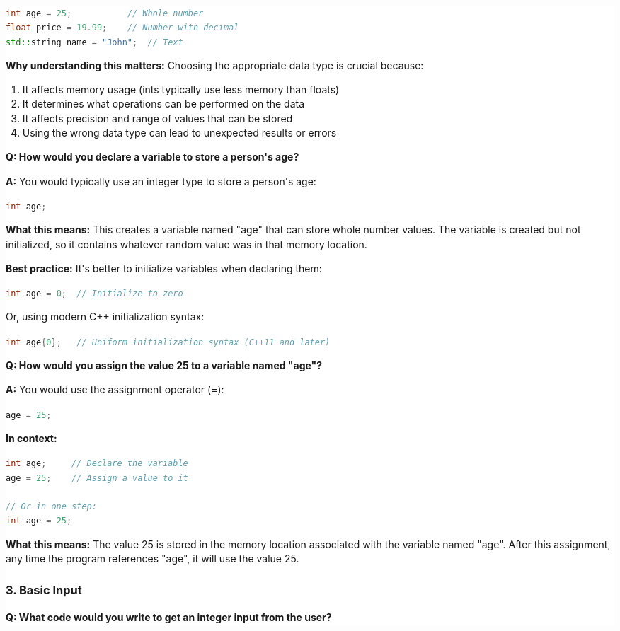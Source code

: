 ```cpp
int age = 25;           // Whole number
float price = 19.99;    // Number with decimal
std::string name = "John";  // Text
```

**Why understanding this matters:** Choosing the appropriate data type is crucial because:
1. It affects memory usage (ints typically use less memory than floats)
2. It determines what operations can be performed on the data
3. It affects precision and range of values that can be stored
4. Using the wrong data type can lead to unexpected results or errors

**Q: How would you declare a variable to store a person's age?**

**A:** You would typically use an integer type to store a person's age:

```cpp
int age;
```

**What this means:** This creates a variable named "age" that can store whole number values. The variable is created but not initialized, so it contains whatever random value was in that memory location.

**Best practice:** It's better to initialize variables when declaring them:

```cpp
int age = 0;  // Initialize to zero
```

Or, using modern C++ initialization syntax:

```cpp
int age{0};   // Uniform initialization syntax (C++11 and later)
```

**Q: How would you assign the value 25 to a variable named "age"?**

**A:** You would use the assignment operator (=):

```cpp
age = 25;
```

**In context:**
```cpp
int age;     // Declare the variable
age = 25;    // Assign a value to it

// Or in one step:
int age = 25;
```

**What this means:** The value 25 is stored in the memory location associated with the variable named "age". After this assignment, any time the program references "age", it will use the value 25.

### 3. Basic Input

**Q: What code would you write to get an integer input from the user?**
